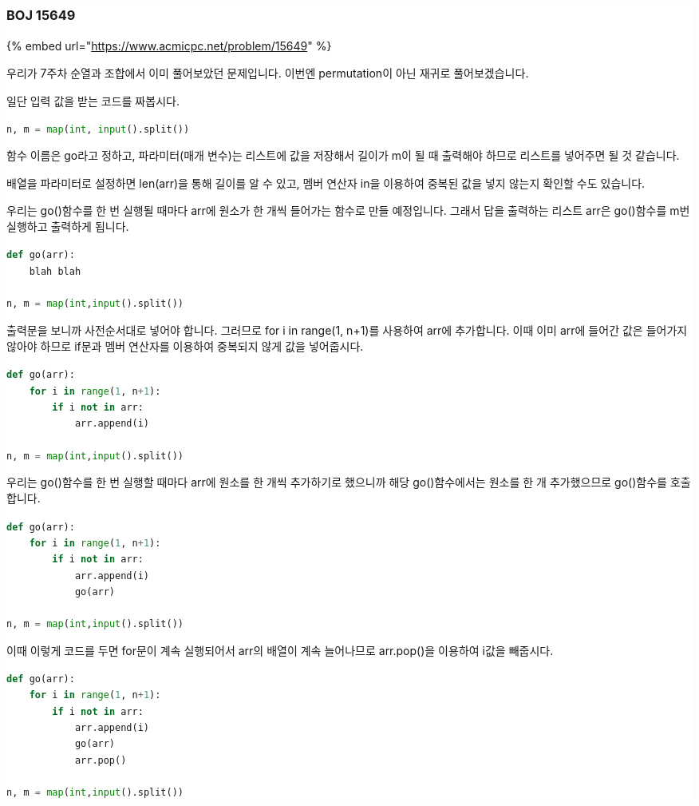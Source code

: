 

### BOJ 15649

{% embed url="https://www.acmicpc.net/problem/15649" %}

우리가 7주차 순열과 조합에서 이미 풀어보았던 문제입니다. 이번엔 permutation이 아닌 재귀로 풀어보겠습니다.

일단 입력 값을 받는 코드를 짜봅시다.

```python
n, m = map(int, input().split())
```

함수 이름은 go라고 정하고,  파라미터(매개 변수)는 리스트에 값을 저장해서 길이가 m이 될 때 출력해야 하므로 리스트를 넣어주면 될 것 같습니다.&#x20;

배열을 파라미터로 설정하면 len(arr)을 통해 길이를 알 수 있고, 멤버 연산자 in을 이용하여 중복된 값을 넣지 않는지 확인할 수도 있습니다.

우리는 go()함수를 한 번 실행될 때마다 arr에 원소가 한 개씩 들어가는 함수로 만들 예정입니다. 그래서 답을 출력하는 리스트 arr은 go()함수를 m번 실행하고 출력하게 됩니다.

```python
def go(arr):
    blah blah

n, m = map(int,input().split())
```

출력문을 보니까 사전순서대로 넣어야 합니다. 그러므로 for i in range(1, n+1)를 사용하여 arr에 추가합니다. 이때 이미 arr에 들어간 값은 들어가지 않아야 하므로 if문과 멤버 연산자를 이용하여 중복되지 않게 값을 넣어줍시다.

```python
def go(arr):
    for i in range(1, n+1):
        if i not in arr:
            arr.append(i)

n, m = map(int,input().split())
```

우리는 go()함수를 한 번 실행할 때마다 arr에 원소를 한 개씩 추가하기로 했으니까 해당 go()함수에서는 원소를 한 개 추가했으므로 go()함수를 호출합니다.&#x20;

```python
def go(arr):
    for i in range(1, n+1):
        if i not in arr:
            arr.append(i)
            go(arr)

n, m = map(int,input().split())
```

이때 이렇게 코드를 두면 for문이 계속 실행되어서 arr의 배열이 계속 늘어나므로 arr.pop()을 이용하여 i값을 빼줍시다.

```python
def go(arr):
    for i in range(1, n+1):
        if i not in arr:
            arr.append(i)
            go(arr)
            arr.pop()

n, m = map(int,input().split())
```
